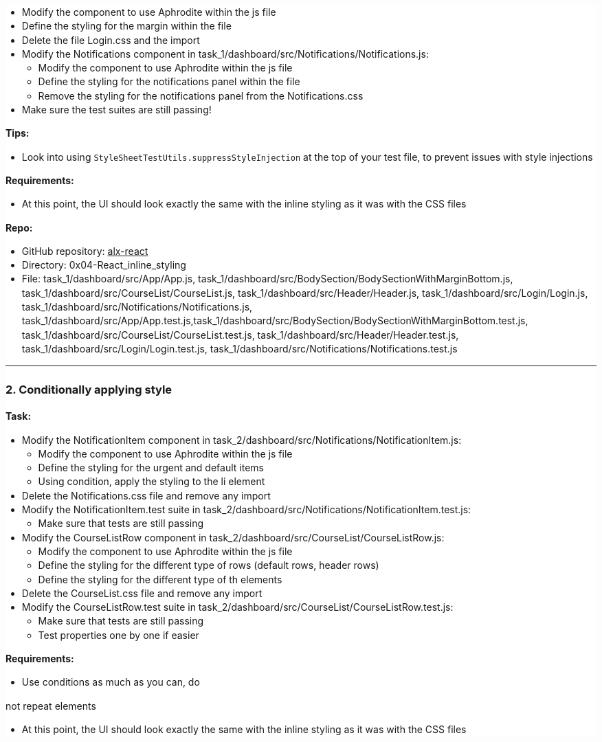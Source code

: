   - Modify the component to use Aphrodite within the js file
  - Define the styling for the margin within the file
  - Delete the file Login.css and the import
- Modify the Notifications component in task_1/dashboard/src/Notifications/Notifications.js:
  - Modify the component to use Aphrodite within the js file
  - Define the styling for the notifications panel within the file
  - Remove the styling for the notifications panel from the Notifications.css
- Make sure the test suites are still passing!

**Tips:**
- Look into using `StyleSheetTestUtils.suppressStyleInjection` at the top of your test file, to prevent issues with style injections

**Requirements:**
- At this point, the UI should look exactly the same with the inline styling as it was with the CSS files

**Repo:**
- GitHub repository: [alx-react](https://github.com/TeddyO323/alx-react)
- Directory: 0x04-React_inline_styling
- File: task_1/dashboard/src/App/App.js, task_1/dashboard/src/BodySection/BodySectionWithMarginBottom.js, task_1/dashboard/src/CourseList/CourseList.js, task_1/dashboard/src/Header/Header.js, task_1/dashboard/src/Login/Login.js, task_1/dashboard/src/Notifications/Notifications.js, task_1/dashboard/src/App/App.test.js,task_1/dashboard/src/BodySection/BodySectionWithMarginBottom.test.js, task_1/dashboard/src/CourseList/CourseList.test.js, task_1/dashboard/src/Header/Header.test.js, task_1/dashboard/src/Login/Login.test.js, task_1/dashboard/src/Notifications/Notifications.test.js

---

### 2. Conditionally applying style

**Task:**
- Modify the NotificationItem component in task_2/dashboard/src/Notifications/NotificationItem.js:
  - Modify the component to use Aphrodite within the js file
  - Define the styling for the urgent and default items
  - Using condition, apply the styling to the li element
- Delete the Notifications.css file and remove any import
- Modify the NotificationItem.test suite in task_2/dashboard/src/Notifications/NotificationItem.test.js:
  - Make sure that tests are still passing
- Modify the CourseListRow component in task_2/dashboard/src/CourseList/CourseListRow.js:
  - Modify the component to use Aphrodite within the js file
  - Define the styling for the different type of rows (default rows, header rows)
  - Define the styling for the different type of th elements
- Delete the CourseList.css file and remove any import
- Modify the CourseListRow.test suite in task_2/dashboard/src/CourseList/CourseListRow.test.js:
  - Make sure that tests are still passing
  - Test properties one by one if easier

**Requirements:**
- Use conditions as much as you can, do

 not repeat elements
- At this point, the UI should look exactly the same with the inline styling as it was with the CSS files
